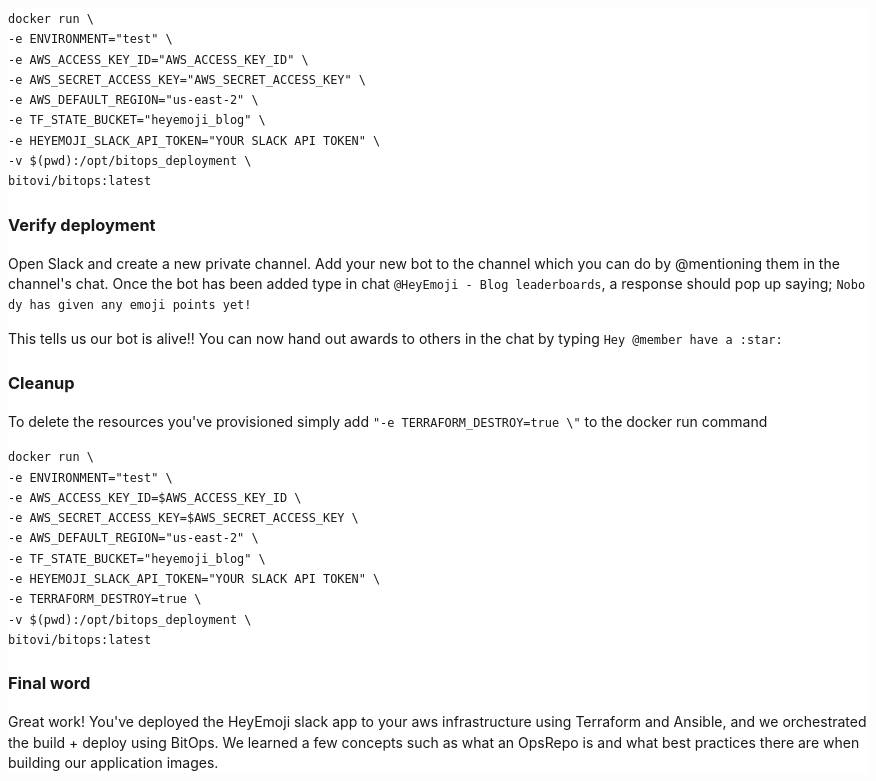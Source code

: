 ```
docker run \
-e ENVIRONMENT="test" \
-e AWS_ACCESS_KEY_ID="AWS_ACCESS_KEY_ID" \
-e AWS_SECRET_ACCESS_KEY="AWS_SECRET_ACCESS_KEY" \
-e AWS_DEFAULT_REGION="us-east-2" \
-e TF_STATE_BUCKET="heyemoji_blog" \
-e HEYEMOJI_SLACK_API_TOKEN="YOUR SLACK API TOKEN" \
-v $(pwd):/opt/bitops_deployment \
bitovi/bitops:latest
```

### Verify deployment
Open Slack and create a new private channel. Add your new bot to the channel which you can do by @mentioning them in the channel's chat. Once the bot has been added type in chat `@HeyEmoji - Blog leaderboards`, a response should pop up saying; `Nobody has given any emoji points yet!`

This tells us our bot is alive!! You can now hand out awards to others in the chat by typing `Hey @member have a :star:`

### Cleanup
To delete the resources you've provisioned simply add `"-e TERRAFORM_DESTROY=true \"` to the docker run command

```
docker run \
-e ENVIRONMENT="test" \
-e AWS_ACCESS_KEY_ID=$AWS_ACCESS_KEY_ID \
-e AWS_SECRET_ACCESS_KEY=$AWS_SECRET_ACCESS_KEY \
-e AWS_DEFAULT_REGION="us-east-2" \
-e TF_STATE_BUCKET="heyemoji_blog" \
-e HEYEMOJI_SLACK_API_TOKEN="YOUR SLACK API TOKEN" \
-e TERRAFORM_DESTROY=true \
-v $(pwd):/opt/bitops_deployment \
bitovi/bitops:latest
```


### Final word
Great work! You've deployed the HeyEmoji slack app to your aws infrastructure using Terraform and Ansible, and we orchestrated the build + deploy using BitOps. We learned a few concepts such as what an OpsRepo is and what best practices there are when building our application images. 
